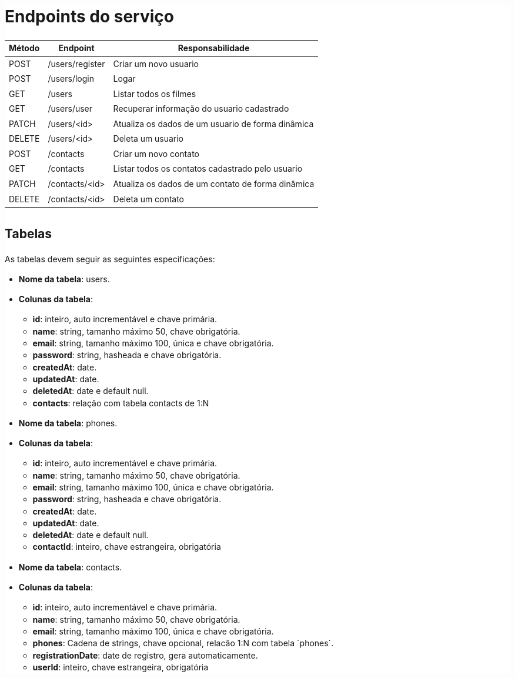 # Endpoints do serviço

| Método | Endpoint             | Responsabilidade                                  |
| ------ | -------------------- | ------------------------------------------------- |
| POST   | /users/register      | Criar um novo usuario                             |
| POST   | /users/login         | Logar                                             |
| GET    | /users               | Listar todos os filmes                            |
| GET    | /users/user          | Recuperar informação do usuario cadastrado        |
| PATCH  | /users/&lt;id&gt;    | Atualiza os dados de um usuario de forma dinâmica |
| DELETE | /users/&lt;id&gt;    | Deleta um usuario                                 |
| POST   | /contacts            | Criar um novo contato                             |
| GET    | /contacts            | Listar todos os contatos cadastrado pelo usuario  |
| PATCH  | /contacts/&lt;id&gt; | Atualiza os dados de um contato de forma dinâmica |
| DELETE | /contacts/&lt;id&gt; | Deleta um contato                                 |

## **Tabelas**

As tabelas devem seguir as seguintes especificações:

- **Nome da tabela**: users.
- **Colunas da tabela**:

  - **id**: inteiro, auto incrementável e chave primária.
  - **name**: string, tamanho máximo 50, chave obrigatória.
  - **email**: string, tamanho máximo 100, única e chave obrigatória.
  - **password**: string, hasheada e chave obrigatória.
  - **createdAt**: date.
  - **updatedAt**: date.
  - **deletedAt**: date e default null.
  - **contacts**: relação com tabela contacts de 1:N

- **Nome da tabela**: phones.
- **Colunas da tabela**:

  - **id**: inteiro, auto incrementável e chave primária.
  - **name**: string, tamanho máximo 50, chave obrigatória.
  - **email**: string, tamanho máximo 100, única e chave obrigatória.
  - **password**: string, hasheada e chave obrigatória.
  - **createdAt**: date.
  - **updatedAt**: date.
  - **deletedAt**: date e default null.
  - **contactId**: inteiro, chave estrangeira, obrigatória

- **Nome da tabela**: contacts.
- **Colunas da tabela**:
  - **id**: inteiro, auto incrementável e chave primária.
  - **name**: string, tamanho máximo 50, chave obrigatória.
  - **email**: string, tamanho máximo 100, única e chave obrigatória.
  - **phones**: Cadena de strings, chave opcional, relacão 1:N com tabela ´phones´.
  - **registrationDate**: date de registro, gera automaticamente.
  - **userId**: inteiro, chave estrangeira, obrigatória
